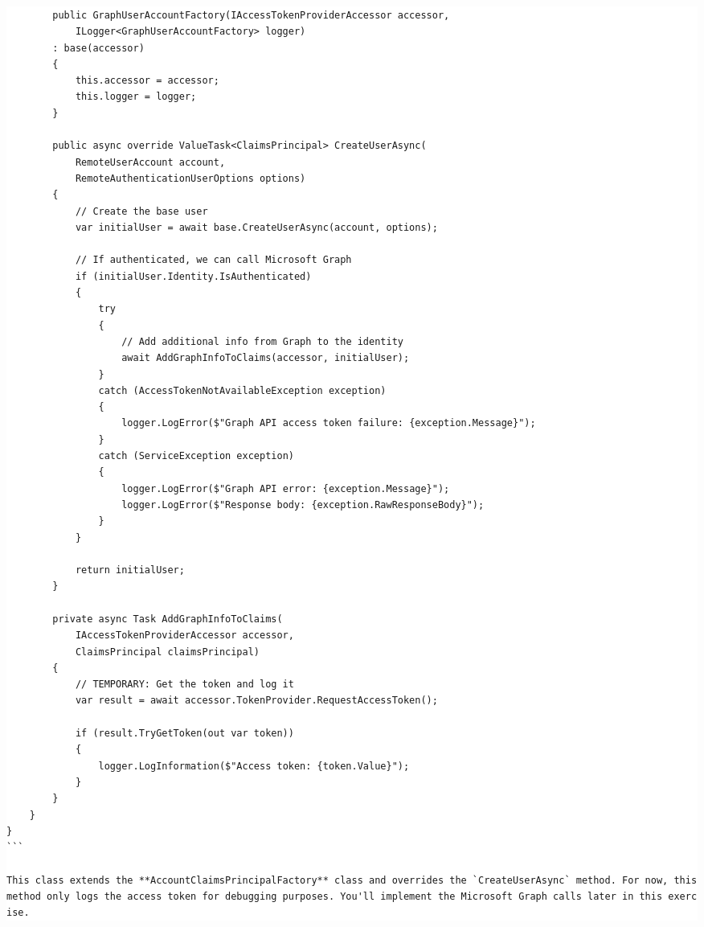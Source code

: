             public GraphUserAccountFactory(IAccessTokenProviderAccessor accessor,
                ILogger<GraphUserAccountFactory> logger)
            : base(accessor)
            {
                this.accessor = accessor;
                this.logger = logger;
            }

            public async override ValueTask<ClaimsPrincipal> CreateUserAsync(
                RemoteUserAccount account,
                RemoteAuthenticationUserOptions options)
            {
                // Create the base user
                var initialUser = await base.CreateUserAsync(account, options);

                // If authenticated, we can call Microsoft Graph
                if (initialUser.Identity.IsAuthenticated)
                {
                    try
                    {
                        // Add additional info from Graph to the identity
                        await AddGraphInfoToClaims(accessor, initialUser);
                    }
                    catch (AccessTokenNotAvailableException exception)
                    {
                        logger.LogError($"Graph API access token failure: {exception.Message}");
                    }
                    catch (ServiceException exception)
                    {
                        logger.LogError($"Graph API error: {exception.Message}");
                        logger.LogError($"Response body: {exception.RawResponseBody}");
                    }
                }

                return initialUser;
            }

            private async Task AddGraphInfoToClaims(
                IAccessTokenProviderAccessor accessor,
                ClaimsPrincipal claimsPrincipal)
            {
                // TEMPORARY: Get the token and log it
                var result = await accessor.TokenProvider.RequestAccessToken();

                if (result.TryGetToken(out var token))
                {
                    logger.LogInformation($"Access token: {token.Value}");
                }
            }
        }
    }
    ```

    This class extends the **AccountClaimsPrincipalFactory** class and overrides the `CreateUserAsync` method. For now, this method only logs the access token for debugging purposes. You'll implement the Microsoft Graph calls later in this exercise.
